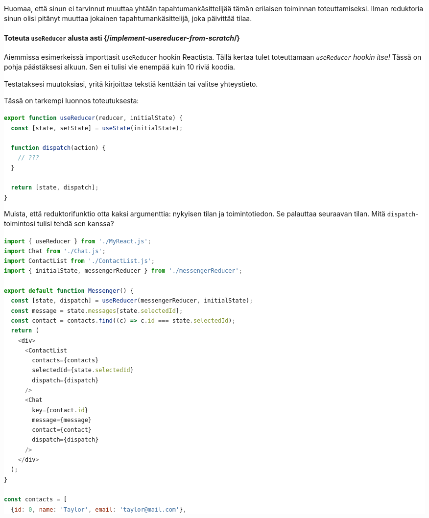 </Sandpack>

Huomaa, että sinun ei tarvinnut muuttaa yhtään tapahtumankäsittelijää tämän erilaisen toiminnan toteuttamiseksi. Ilman reduktoria sinun olisi pitänyt muuttaa jokainen tapahtumankäsittelijä, joka päivittää tilaa.

</Solution>

#### Toteuta `useReducer` alusta asti {/*implement-usereducer-from-scratch*/}

Aiemmissa esimerkeissä importtasit `useReducer` hookin Reactista. Tällä kertaa tulet toteuttamaan _`useReducer` hookin itse!_ Tässä on pohja päästäksesi alkuun. Sen ei tulisi vie enempää kuin 10 riviä koodia.

Testataksesi muutoksiasi, yritä kirjoittaa tekstiä kenttään tai valitse yhteystieto.

<Hint>

Tässä on tarkempi luonnos toteutuksesta:

```js
export function useReducer(reducer, initialState) {
  const [state, setState] = useState(initialState);

  function dispatch(action) {
    // ???
  }

  return [state, dispatch];
}
```

Muista, että reduktorifunktio otta kaksi argumenttia: nykyisen tilan ja toimintotiedon. Se palauttaa seuraavan tilan. Mitä `dispatch`-toimintosi tulisi tehdä sen kanssa?

</Hint>

<Sandpack>

```js src/App.js
import { useReducer } from './MyReact.js';
import Chat from './Chat.js';
import ContactList from './ContactList.js';
import { initialState, messengerReducer } from './messengerReducer';

export default function Messenger() {
  const [state, dispatch] = useReducer(messengerReducer, initialState);
  const message = state.messages[state.selectedId];
  const contact = contacts.find((c) => c.id === state.selectedId);
  return (
    <div>
      <ContactList
        contacts={contacts}
        selectedId={state.selectedId}
        dispatch={dispatch}
      />
      <Chat
        key={contact.id}
        message={message}
        contact={contact}
        dispatch={dispatch}
      />
    </div>
  );
}

const contacts = [
  {id: 0, name: 'Taylor', email: 'taylor@mail.com'},
```

  [id]: message